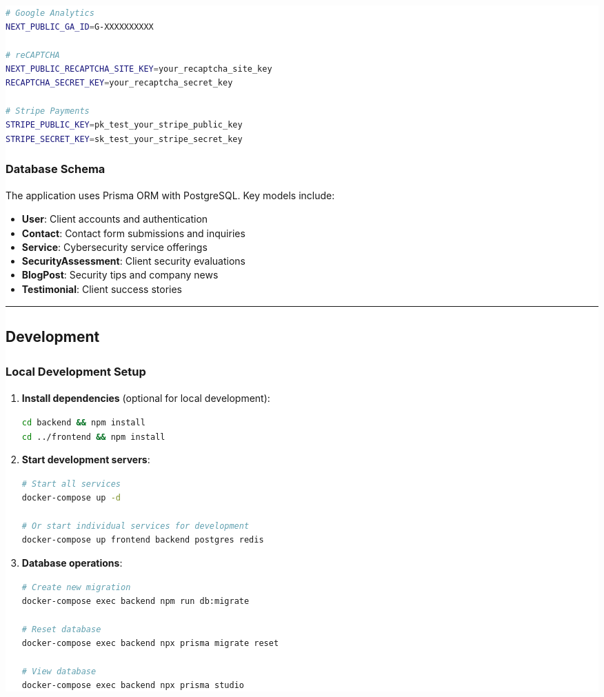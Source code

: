 ```bash
# Google Analytics
NEXT_PUBLIC_GA_ID=G-XXXXXXXXXX

# reCAPTCHA
NEXT_PUBLIC_RECAPTCHA_SITE_KEY=your_recaptcha_site_key
RECAPTCHA_SECRET_KEY=your_recaptcha_secret_key

# Stripe Payments
STRIPE_PUBLIC_KEY=pk_test_your_stripe_public_key
STRIPE_SECRET_KEY=sk_test_your_stripe_secret_key
```

### Database Schema

The application uses Prisma ORM with PostgreSQL. Key models include:

- **User**: Client accounts and authentication
- **Contact**: Contact form submissions and inquiries
- **Service**: Cybersecurity service offerings
- **SecurityAssessment**: Client security evaluations
- **BlogPost**: Security tips and company news
- **Testimonial**: Client success stories

---

## Development

### Local Development Setup

1. **Install dependencies** (optional for local development):
   ```bash
   cd backend && npm install
   cd ../frontend && npm install
   ```

2. **Start development servers**:
   ```bash
   # Start all services
   docker-compose up -d
   
   # Or start individual services for development
   docker-compose up frontend backend postgres redis
   ```

3. **Database operations**:
   ```bash
   # Create new migration
   docker-compose exec backend npm run db:migrate
   
   # Reset database
   docker-compose exec backend npx prisma migrate reset
   
   # View database
   docker-compose exec backend npx prisma studio
   ```
